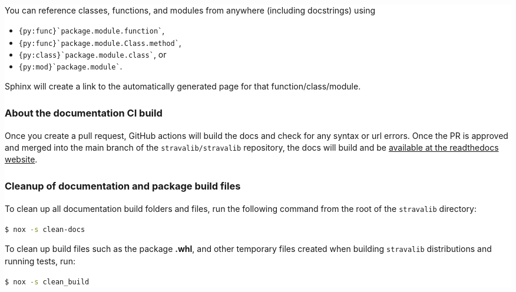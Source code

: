 You can reference classes, functions, and modules from anywhere (including docstrings)
using
* <code>{py:func}\`package.module.function\`</code>,
* <code>{py:func}\`package.module.Class.method\`</code>,
* <code>{py:class}\`package.module.class\`</code>, or
* <code>{py:mod}\`package.module\`</code>.

Sphinx will create a link to the automatically generated page for that
function/class/module.

### About the documentation CI build

Once you create a pull request, GitHub actions will build the docs and
check for any syntax or url errors. Once the PR is approved and merged into the main branch of the `stravalib/stravalib`
repository, the docs will build and be [available at the readthedocs website](https://stravalib.readthedocs.io/en/latest/).

### Cleanup of documentation and package build files

To clean up all documentation build folders and files, run the following
command from the root of the `stravalib` directory:

```bash
$ nox -s clean-docs
```

To clean up build files such as the package **.whl**, and other temporary files
created when building `stravalib` distributions and running tests, run:

```bash
$ nox -s clean_build
```
